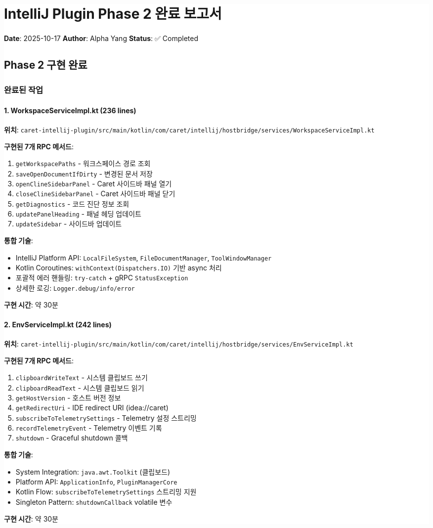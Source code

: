 # IntelliJ Plugin Phase 2 완료 보고서

**Date**: 2025-10-17
**Author**: Alpha Yang
**Status**: ✅ Completed

## Phase 2 구현 완료

### 완료된 작업

#### 1. WorkspaceServiceImpl.kt (236 lines)
**위치**: `caret-intellij-plugin/src/main/kotlin/com/caret/intellij/hostbridge/services/WorkspaceServiceImpl.kt`

**구현된 7개 RPC 메서드**:
1. `getWorkspacePaths` - 워크스페이스 경로 조회
2. `saveOpenDocumentIfDirty` - 변경된 문서 저장
3. `openClineSidebarPanel` - Caret 사이드바 패널 열기
4. `closeClineSidebarPanel` - Caret 사이드바 패널 닫기
5. `getDiagnostics` - 코드 진단 정보 조회
6. `updatePanelHeading` - 패널 헤딩 업데이트
7. `updateSidebar` - 사이드바 업데이트

**통합 기술**:
- IntelliJ Platform API: `LocalFileSystem`, `FileDocumentManager`, `ToolWindowManager`
- Kotlin Coroutines: `withContext(Dispatchers.IO)` 기반 async 처리
- 포괄적 에러 핸들링: `try-catch` + gRPC `StatusException`
- 상세한 로깅: `Logger.debug/info/error`

**구현 시간**: 약 30분

#### 2. EnvServiceImpl.kt (242 lines)
**위치**: `caret-intellij-plugin/src/main/kotlin/com/caret/intellij/hostbridge/services/EnvServiceImpl.kt`

**구현된 7개 RPC 메서드**:
1. `clipboardWriteText` - 시스템 클립보드 쓰기
2. `clipboardReadText` - 시스템 클립보드 읽기
3. `getHostVersion` - 호스트 버전 정보
4. `getRedirectUri` - IDE redirect URI (idea://caret)
5. `subscribeToTelemetrySettings` - Telemetry 설정 스트리밍
6. `recordTelemetryEvent` - Telemetry 이벤트 기록
7. `shutdown` - Graceful shutdown 콜백

**통합 기술**:
- System Integration: `java.awt.Toolkit` (클립보드)
- Platform API: `ApplicationInfo`, `PluginManagerCore`
- Kotlin Flow: `subscribeToTelemetrySettings` 스트리밍 지원
- Singleton Pattern: `shutdownCallback` volatile 변수

**구현 시간**: 약 30분
